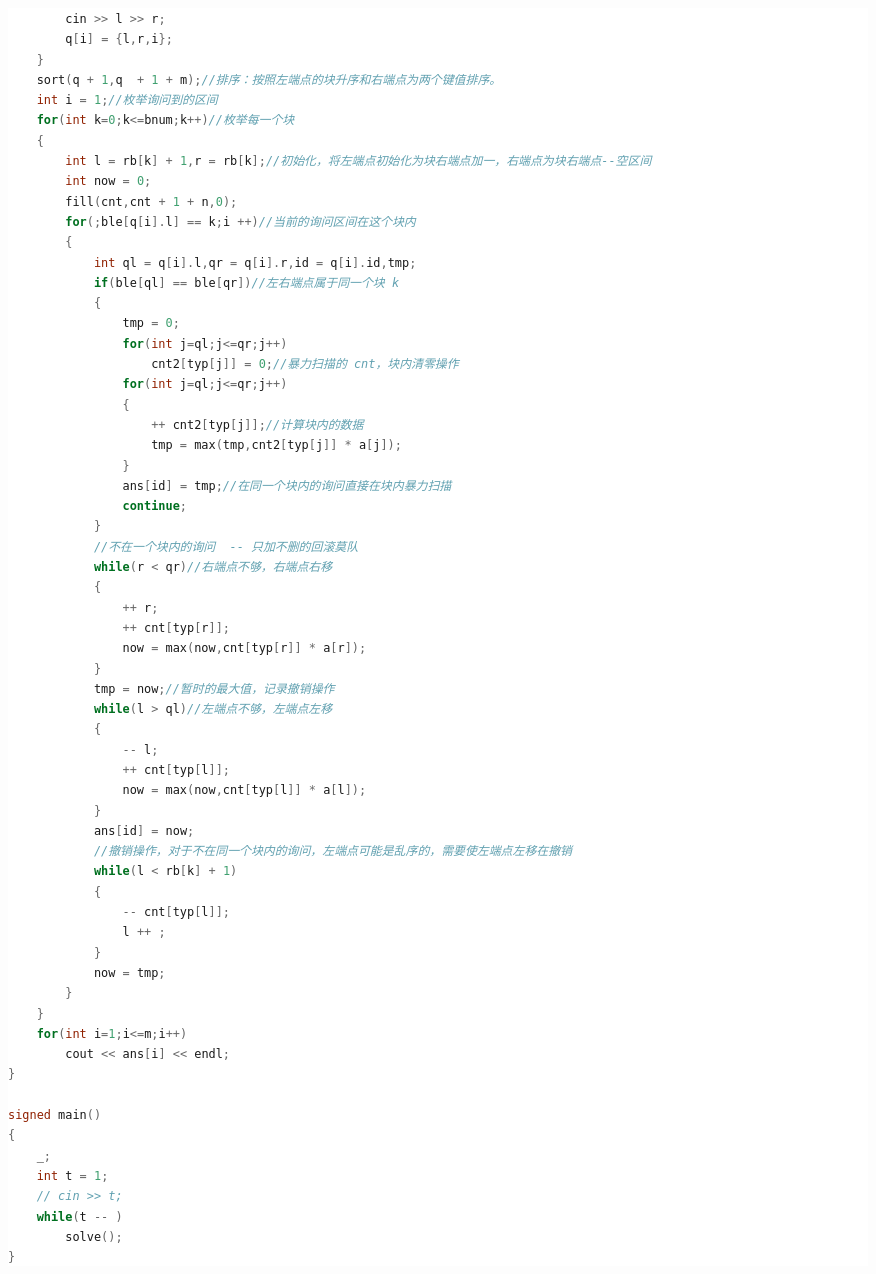 ```cpp
        cin >> l >> r;
        q[i] = {l,r,i};
    }
    sort(q + 1,q  + 1 + m);//排序：按照左端点的块升序和右端点为两个键值排序。
    int i = 1;//枚举询问到的区间
    for(int k=0;k<=bnum;k++)//枚举每一个块
    {
        int l = rb[k] + 1,r = rb[k];//初始化，将左端点初始化为块右端点加一，右端点为块右端点--空区间
        int now = 0;
        fill(cnt,cnt + 1 + n,0);
        for(;ble[q[i].l] == k;i ++)//当前的询问区间在这个块内
        {
            int ql = q[i].l,qr = q[i].r,id = q[i].id,tmp;
            if(ble[ql] == ble[qr])//左右端点属于同一个块 k
            {
                tmp = 0;
                for(int j=ql;j<=qr;j++)
                    cnt2[typ[j]] = 0;//暴力扫描的 cnt，块内清零操作
                for(int j=ql;j<=qr;j++)
                {
                    ++ cnt2[typ[j]];//计算块内的数据
                    tmp = max(tmp,cnt2[typ[j]] * a[j]);
                }
                ans[id] = tmp;//在同一个块内的询问直接在块内暴力扫描
                continue;
            }
            //不在一个块内的询问  -- 只加不删的回滚莫队
            while(r < qr)//右端点不够，右端点右移
            {
                ++ r;
                ++ cnt[typ[r]];
                now = max(now,cnt[typ[r]] * a[r]); 
            }
            tmp = now;//暂时的最大值，记录撤销操作
            while(l > ql)//左端点不够，左端点左移
            {
                -- l;
                ++ cnt[typ[l]];
                now = max(now,cnt[typ[l]] * a[l]);
            }
            ans[id] = now;
            //撤销操作，对于不在同一个块内的询问，左端点可能是乱序的，需要使左端点左移在撤销
            while(l < rb[k] + 1)
            {
                -- cnt[typ[l]];
                l ++ ;
            }
            now = tmp;
        }
    }
    for(int i=1;i<=m;i++)
        cout << ans[i] << endl;
}

signed main()
{
    _;
    int t = 1;
    // cin >> t;
    while(t -- )
        solve();
}

```